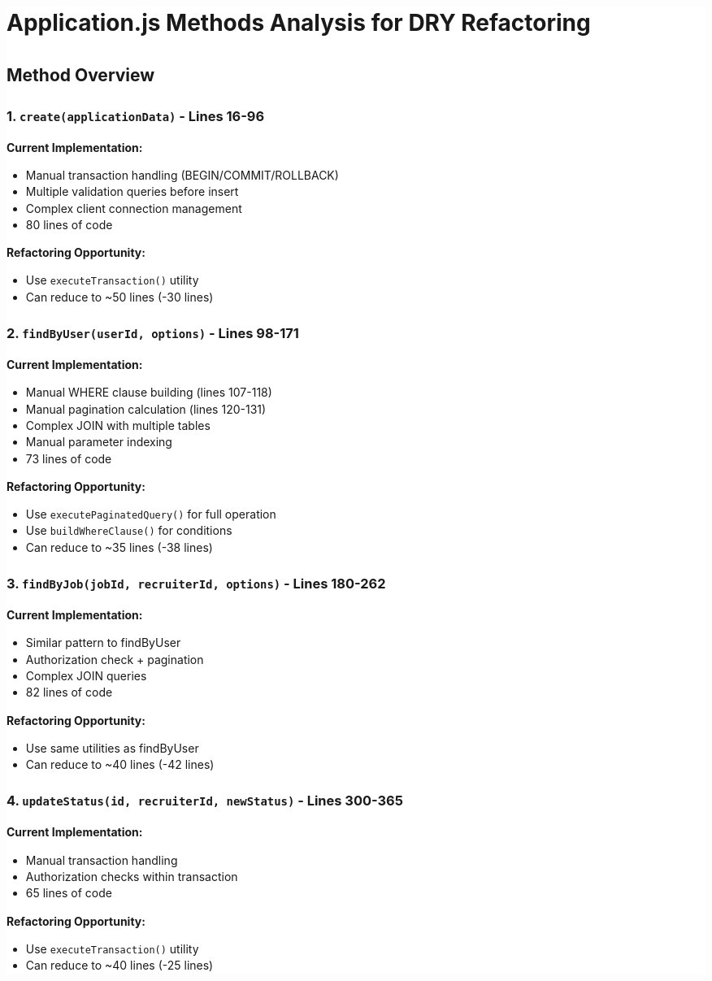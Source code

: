 # Application.js Methods Analysis for DRY Refactoring

## Method Overview

### 1. `create(applicationData)` - Lines 16-96
**Current Implementation:**
- Manual transaction handling (BEGIN/COMMIT/ROLLBACK)
- Multiple validation queries before insert
- Complex client connection management
- 80 lines of code

**Refactoring Opportunity:**
- Use `executeTransaction()` utility
- Can reduce to ~50 lines (-30 lines)

### 2. `findByUser(userId, options)` - Lines 98-171
**Current Implementation:**
- Manual WHERE clause building (lines 107-118)
- Manual pagination calculation (lines 120-131)
- Complex JOIN with multiple tables
- Manual parameter indexing
- 73 lines of code

**Refactoring Opportunity:**
- Use `executePaginatedQuery()` for full operation
- Use `buildWhereClause()` for conditions
- Can reduce to ~35 lines (-38 lines)

### 3. `findByJob(jobId, recruiterId, options)` - Lines 180-262
**Current Implementation:**
- Similar pattern to findByUser
- Authorization check + pagination
- Complex JOIN queries
- 82 lines of code

**Refactoring Opportunity:**
- Use same utilities as findByUser
- Can reduce to ~40 lines (-42 lines)

### 4. `updateStatus(id, recruiterId, newStatus)` - Lines 300-365
**Current Implementation:**
- Manual transaction handling
- Authorization checks within transaction
- 65 lines of code

**Refactoring Opportunity:**
- Use `executeTransaction()` utility
- Can reduce to ~40 lines (-25 lines)
